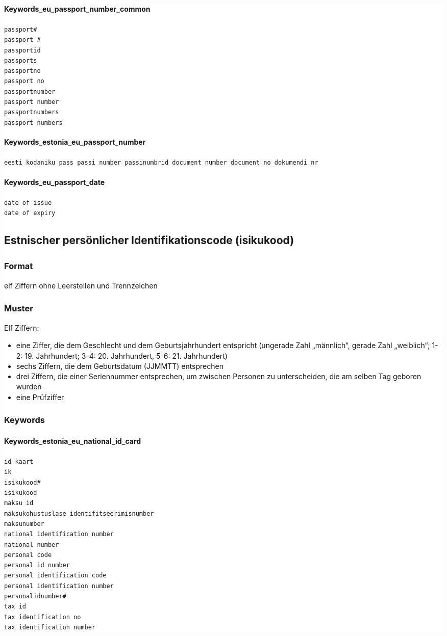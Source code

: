 #### <a name="keywords_eu_passport_number_common"></a>Keywords\_eu\_passport\_number\_common
```
passport#
passport #
passportid
passports
passportno
passport no
passportnumber
passport number
passportnumbers
passport numbers
```
#### <a name="keywords_estonia_eu_passport_number"></a>Keywords\_estonia\_eu\_passport\_number
```
eesti kodaniku pass passi number passinumbrid document number document no dokumendi nr
```
#### <a name="keywords_eu_passport_date"></a>Keywords\_eu\_passport\_date
```
date of issue
date of expiry
```
## <a name="estonia-personal-identification-code-isikukood"></a>Estnischer persönlicher Identifikationscode (isikukood)

### <a name="format"></a>Format
elf Ziffern ohne Leerstellen und Trennzeichen

### <a name="pattern"></a>Muster
Elf Ziffern:

- eine Ziffer, die dem Geschlecht und dem Geburtsjahrhundert entspricht (ungerade Zahl „männlich“, gerade Zahl „weiblich“; 1-2: 19. Jahrhundert; 3-4: 20. Jahrhundert, 5-6: 21. Jahrhundert)
- sechs Ziffern, die dem Geburtsdatum (JJMMTT) entsprechen
- drei Ziffern, die einer Seriennummer entsprechen, um zwischen Personen zu unterscheiden, die am selben Tag geboren wurden
- eine Prüfziffer
### <a name="keywords"></a>Keywords
#### <a name="keywords_estonia_eu_national_id_card"></a>Keywords\_estonia\_eu\_national\_id\_card
```
id-kaart
ik
isikukood#
isikukood
maksu id
maksukohustuslase identifitseerimisnumber
maksunumber
national identification number
national number
personal code
personal id number
personal identification code
personal identification number
personalidnumber#
tax id
tax identification no
tax identification number
```